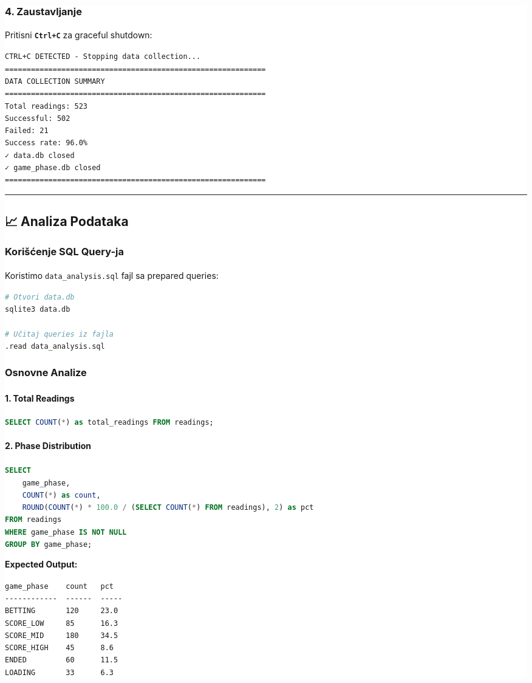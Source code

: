 ### 4. **Zaustavljanje**

Pritisni **`Ctrl+C`** za graceful shutdown:

```
CTRL+C DETECTED - Stopping data collection...
============================================================
DATA COLLECTION SUMMARY
============================================================
Total readings: 523
Successful: 502
Failed: 21
Success rate: 96.0%
✓ data.db closed
✓ game_phase.db closed
============================================================
```

---

## 📈 Analiza Podataka

### Korišćenje SQL Query-ja

Koristimo `data_analysis.sql` fajl sa prepared queries:

```bash
# Otvori data.db
sqlite3 data.db

# Učitaj queries iz fajla
.read data_analysis.sql
```

### Osnovne Analize

#### 1. **Total Readings**
```sql
SELECT COUNT(*) as total_readings FROM readings;
```

#### 2. **Phase Distribution**
```sql
SELECT 
    game_phase,
    COUNT(*) as count,
    ROUND(COUNT(*) * 100.0 / (SELECT COUNT(*) FROM readings), 2) as pct
FROM readings
WHERE game_phase IS NOT NULL
GROUP BY game_phase;
```

**Expected Output:**
```
game_phase    count   pct
------------  ------  -----
BETTING       120     23.0
SCORE_LOW     85      16.3
SCORE_MID     180     34.5
SCORE_HIGH    45      8.6
ENDED         60      11.5
LOADING       33      6.3
```
